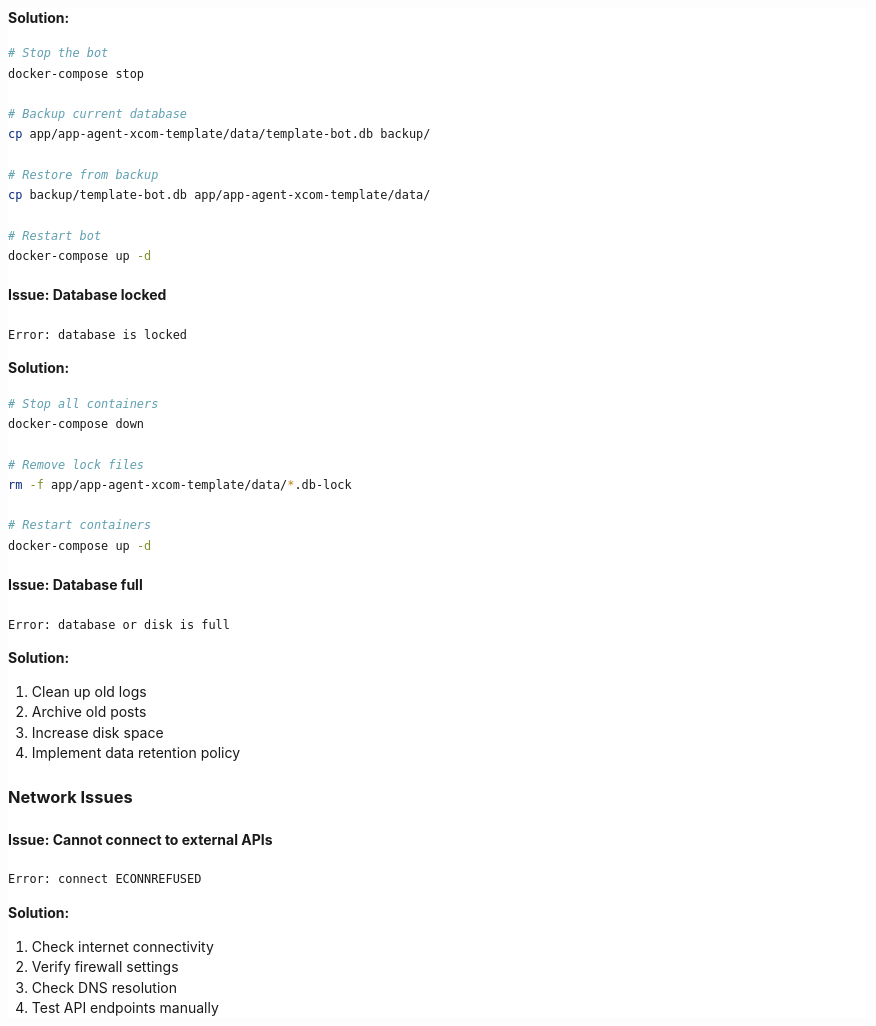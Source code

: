 **Solution:**
```bash
# Stop the bot
docker-compose stop

# Backup current database
cp app/app-agent-xcom-template/data/template-bot.db backup/

# Restore from backup
cp backup/template-bot.db app/app-agent-xcom-template/data/

# Restart bot
docker-compose up -d
```

#### Issue: Database locked
```bash
Error: database is locked
```

**Solution:**
```bash
# Stop all containers
docker-compose down

# Remove lock files
rm -f app/app-agent-xcom-template/data/*.db-lock

# Restart containers
docker-compose up -d
```

#### Issue: Database full
```bash
Error: database or disk is full
```

**Solution:**
1. Clean up old logs
2. Archive old posts
3. Increase disk space
4. Implement data retention policy

### Network Issues

#### Issue: Cannot connect to external APIs
```bash
Error: connect ECONNREFUSED
```

**Solution:**
1. Check internet connectivity
2. Verify firewall settings
3. Check DNS resolution
4. Test API endpoints manually

